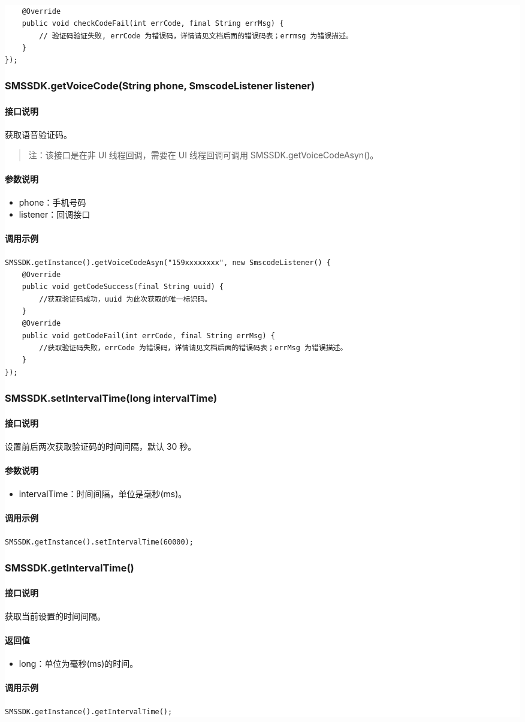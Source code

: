 		@Override
		public void checkCodeFail(int errCode, final String errMsg) {
			// 验证码验证失败, errCode 为错误码，详情请见文档后面的错误码表；errmsg 为错误描述。
		}
	});

### SMSSDK.getVoiceCode(String phone, SmscodeListener listener)
#### 接口说明
获取语音验证码。

>注：该接口是在非 UI 线程回调，需要在 UI 线程回调可调用 SMSSDK.getVoiceCodeAsyn()。

#### 参数说明
+ phone：手机号码
+ listener：回调接口

#### 调用示例

	SMSSDK.getInstance().getVoiceCodeAsyn("159xxxxxxxx", new SmscodeListener() {
		@Override
        public void getCodeSuccess(final String uuid) {
            //获取验证码成功，uuid 为此次获取的唯一标识码。
        }
        @Override
        public void getCodeFail(int errCode, final String errMsg) {
            //获取验证码失败，errCode 为错误码，详情请见文档后面的错误码表；errMsg 为错误描述。
        }
	});

### SMSSDK.setIntervalTime(long intervalTime)
#### 接口说明
设置前后两次获取验证码的时间间隔，默认 30 秒。

#### 参数说明
+ intervalTime：时间间隔，单位是毫秒(ms)。

#### 调用示例

    SMSSDK.getInstance().setIntervalTime(60000);

### SMSSDK.getIntervalTime()
#### 接口说明
获取当前设置的时间间隔。
#### 返回值
+ long：单位为毫秒(ms)的时间。

#### 调用示例

    SMSSDK.getInstance().getIntervalTime();

